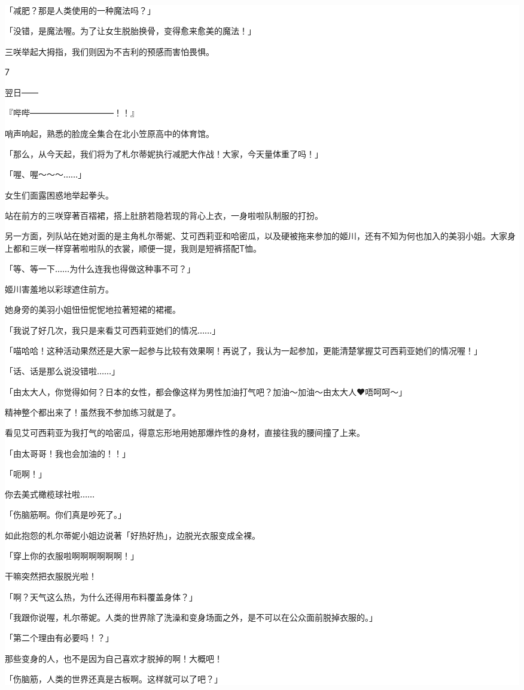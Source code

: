 「减肥？那是人类使用的一种魔法吗？」

「没错，是魔法喔。为了让女生脱胎换骨，变得愈来愈美的魔法！」

三咲举起大拇指，我们则因为不吉利的预感而害怕畏惧。

7

翌日——

『哔哔——————————！！』

哨声响起，熟悉的脸庞全集合在北小笠原高中的体育馆。

「那么，从今天起，我们将为了札尔蒂妮执行减肥大作战！大家，今天量体重了吗！」

「喔、喔〜〜〜……」

女生们面露困惑地举起拳头。

站在前方的三咲穿著百褶裙，搭上肚脐若隐若现的背心上衣，一身啦啦队制服的打扮。

另一方面，列队站在她对面的是主角札尔蒂妮、艾可西莉亚和哈密瓜，以及硬被拖来参加的姬川，还有不知为何也加入的美羽小姐。大家身上都和三咲一样穿著啦啦队的衣裳，顺便一提，我则是短裤搭配T恤。

「等、等一下……为什么连我也得做这种事不可？」

姬川害羞地以彩球遮住前方。

她身旁的美羽小姐忸忸怩怩地拉著短裙的裙襬。

「我说了好几次，我只是来看艾可西莉亚她们的情况……」

「喵哈哈！这种活动果然还是大家一起参与比较有效果啊！再说了，我认为一起参加，更能清楚掌握艾可西莉亚她们的情况喔！」

「话、话是那么说没错啦……」

「由太大人，你觉得如何？日本的女性，都会像这样为男性加油打气吧？加油〜加油〜由太大人❤唔呵呵〜」

精神整个都出来了！虽然我不参加练习就是了。

看见艾可西莉亚为我打气的哈密瓜，得意忘形地用她那爆炸性的身材，直接往我的腰间撞了上来。

「由太哥哥！我也会加油的！！」

「呃啊！」

你去美式橄榄球社啦……

「伤脑筋啊。你们真是吵死了。」

如此抱怨的札尔蒂妮小姐边说著「好热好热」，边脱光衣服变成全裸。

「穿上你的衣服啦啊啊啊啊啊啊！」

干嘛突然把衣服脱光啦！

「啊？天气这么热，为什么还得用布料覆盖身体？」

「我跟你说喔，札尔蒂妮。人类的世界除了洗澡和变身场面之外，是不可以在公众面前脱掉衣服的。」

「第二个理由有必要吗！？」

那些变身的人，也不是因为自己喜欢才脱掉的啊！大概吧！

「伤脑筋，人类的世界还真是古板啊。这样就可以了吧？」
